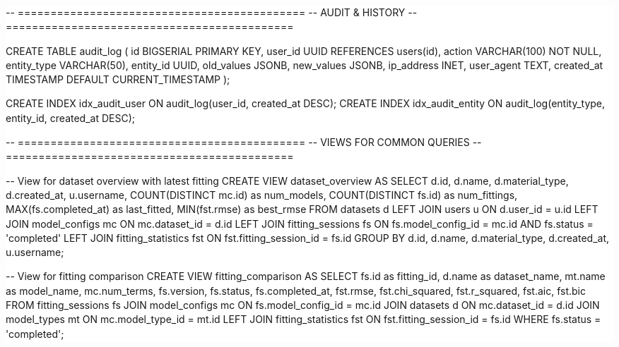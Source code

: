 -- ============================================
-- AUDIT & HISTORY
-- ============================================

CREATE TABLE audit_log (
    id BIGSERIAL PRIMARY KEY,
    user_id UUID REFERENCES users(id),
    action VARCHAR(100) NOT NULL,
    entity_type VARCHAR(50),
    entity_id UUID,
    old_values JSONB,
    new_values JSONB,
    ip_address INET,
    user_agent TEXT,
    created_at TIMESTAMP DEFAULT CURRENT_TIMESTAMP
);

CREATE INDEX idx_audit_user ON audit_log(user_id, created_at DESC);
CREATE INDEX idx_audit_entity ON audit_log(entity_type, entity_id, created_at DESC);

-- ============================================
-- VIEWS FOR COMMON QUERIES
-- ============================================

-- View for dataset overview with latest fitting
CREATE VIEW dataset_overview AS
SELECT 
    d.id,
    d.name,
    d.material_type,
    d.created_at,
    u.username,
    COUNT(DISTINCT mc.id) as num_models,
    COUNT(DISTINCT fs.id) as num_fittings,
    MAX(fs.completed_at) as last_fitted,
    MIN(fst.rmse) as best_rmse
FROM datasets d
LEFT JOIN users u ON d.user_id = u.id
LEFT JOIN model_configs mc ON mc.dataset_id = d.id
LEFT JOIN fitting_sessions fs ON fs.model_config_id = mc.id AND fs.status = 'completed'
LEFT JOIN fitting_statistics fst ON fst.fitting_session_id = fs.id
GROUP BY d.id, d.name, d.material_type, d.created_at, u.username;

-- View for fitting comparison
CREATE VIEW fitting_comparison AS
SELECT 
    fs.id as fitting_id,
    d.name as dataset_name,
    mt.name as model_name,
    mc.num_terms,
    fs.version,
    fs.status,
    fs.completed_at,
    fst.rmse,
    fst.chi_squared,
    fst.r_squared,
    fst.aic,
    fst.bic
FROM fitting_sessions fs
JOIN model_configs mc ON fs.model_config_id = mc.id
JOIN datasets d ON mc.dataset_id = d.id
JOIN model_types mt ON mc.model_type_id = mt.id
LEFT JOIN fitting_statistics fst ON fst.fitting_session_id = fs.id
WHERE fs.status = 'completed';
